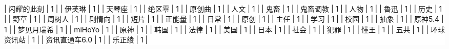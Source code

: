| 闪耀的此刻 | 1 |
| 伊芙琳 | 1 |
| 天琴座 | 1 |
| 绝区零 | 1 |
| 原创曲 | 1 |
| 人文 | 1 |
| 鬼畜 | 1 |
| 鬼畜调教 | 1 |
| 人物 | 1 |
| 鲁迅 | 1 |
| 历史 | 1 |
| 野草 | 1 |
| 周树人 | 1 |
| 剧情向 | 1 |
| 短片 | 1 |
| 正能量 | 1 |
| 日常 | 1 |
| 原创 | 1 |
| 主任 | 1 |
| 学习 | 1 |
| 校园 | 1 |
| 抽象 | 1 |
| 原神5.4 | 1 |
| 梦见月瑞希 | 1 |
| miHoYo | 1 |
| 原神 | 1 |
| 韩国 | 1 |
| 法律 | 1 |
| 美国 | 1 |
| 日本 | 1 |
| 社会 | 1 |
| 犯罪 | 1 |
| 懂王 | 1 |
| 五共 | 1 |
| 环球资讯站 | 1 |
| 资讯直通车6.0 | 1 |
| 乐正绫 | 1 |